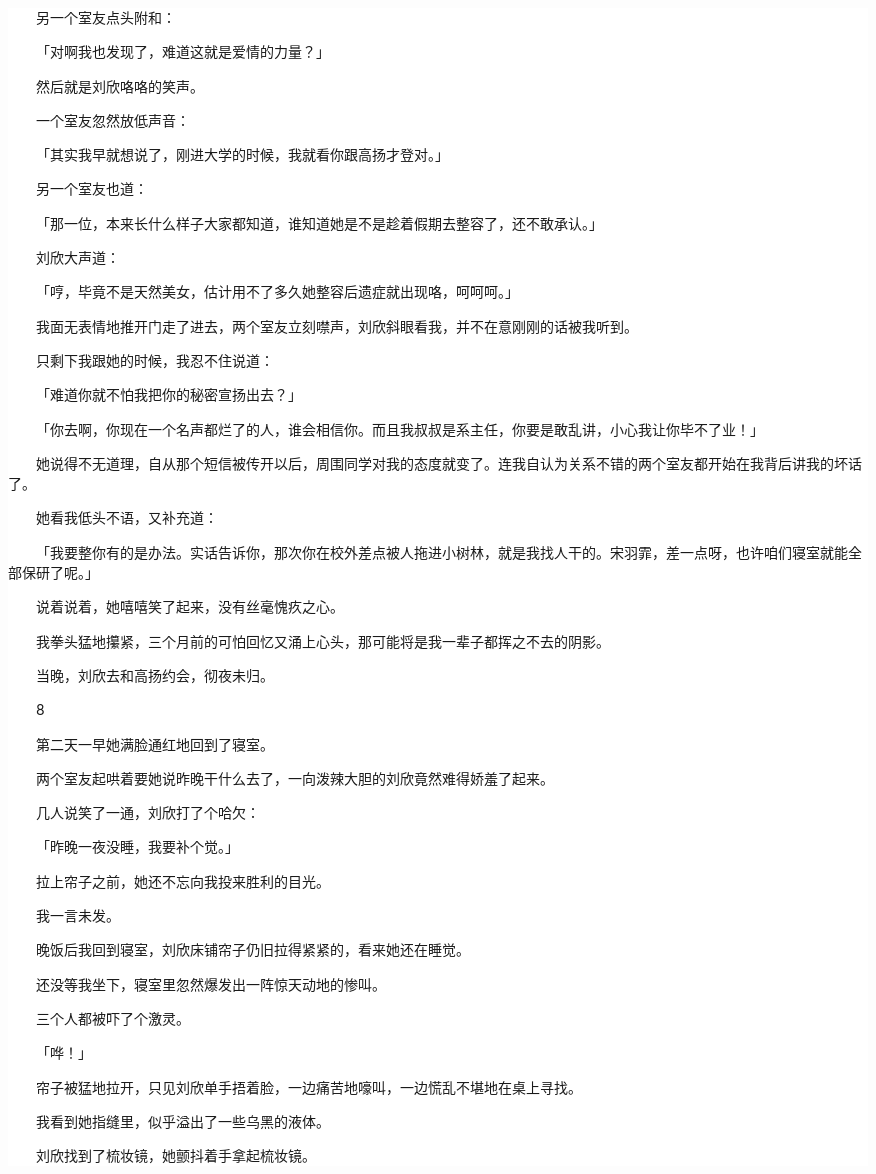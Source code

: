 &emsp;&emsp;另一个室友点头附和：  
  
&emsp;&emsp;「对啊我也发现了，难道这就是爱情的力量？」  
  
&emsp;&emsp;然后就是刘欣咯咯的笑声。  
  
&emsp;&emsp;一个室友忽然放低声音：  
  
&emsp;&emsp;「其实我早就想说了，刚进大学的时候，我就看你跟高扬才登对。」  
  
&emsp;&emsp;另一个室友也道：  
  
&emsp;&emsp;「那一位，本来长什么样子大家都知道，谁知道她是不是趁着假期去整容了，还不敢承认。」  
  
&emsp;&emsp;刘欣大声道：  
  
&emsp;&emsp;「哼，毕竟不是天然美女，估计用不了多久她整容后遗症就出现咯，呵呵呵。」  
  
&emsp;&emsp;我面无表情地推开门走了进去，两个室友立刻噤声，刘欣斜眼看我，并不在意刚刚的话被我听到。  
  
&emsp;&emsp;只剩下我跟她的时候，我忍不住说道：  
  
&emsp;&emsp;「难道你就不怕我把你的秘密宣扬出去？」  
  
&emsp;&emsp;「你去啊，你现在一个名声都烂了的人，谁会相信你。而且我叔叔是系主任，你要是敢乱讲，小心我让你毕不了业！」  
  
&emsp;&emsp;她说得不无道理，自从那个短信被传开以后，周围同学对我的态度就变了。连我自认为关系不错的两个室友都开始在我背后讲我的坏话了。  
  
&emsp;&emsp;她看我低头不语，又补充道：  
  
&emsp;&emsp;「我要整你有的是办法。实话告诉你，那次你在校外差点被人拖进小树林，就是我找人干的。宋羽霏，差一点呀，也许咱们寝室就能全部保研了呢。」  
  
&emsp;&emsp;说着说着，她嘻嘻笑了起来，没有丝毫愧疚之心。  
  
&emsp;&emsp;我拳头猛地攥紧，三个月前的可怕回忆又涌上心头，那可能将是我一辈子都挥之不去的阴影。  
  
&emsp;&emsp;当晚，刘欣去和高扬约会，彻夜未归。  
  
&emsp;&emsp;8  
  
&emsp;&emsp;第二天一早她满脸通红地回到了寝室。  
  
&emsp;&emsp;两个室友起哄着要她说昨晚干什么去了，一向泼辣大胆的刘欣竟然难得娇羞了起来。  
  
&emsp;&emsp;几人说笑了一通，刘欣打了个哈欠：  
  
&emsp;&emsp;「昨晚一夜没睡，我要补个觉。」  
  
&emsp;&emsp;拉上帘子之前，她还不忘向我投来胜利的目光。  
  
&emsp;&emsp;我一言未发。  
  
&emsp;&emsp;晚饭后我回到寝室，刘欣床铺帘子仍旧拉得紧紧的，看来她还在睡觉。  
  
&emsp;&emsp;还没等我坐下，寝室里忽然爆发出一阵惊天动地的惨叫。  
  
&emsp;&emsp;三个人都被吓了个激灵。  
  
&emsp;&emsp;「哗！」  
  
&emsp;&emsp;帘子被猛地拉开，只见刘欣单手捂着脸，一边痛苦地嚎叫，一边慌乱不堪地在桌上寻找。  
  
&emsp;&emsp;我看到她指缝里，似乎溢出了一些乌黑的液体。  
  
&emsp;&emsp;刘欣找到了梳妆镜，她颤抖着手拿起梳妆镜。  
  